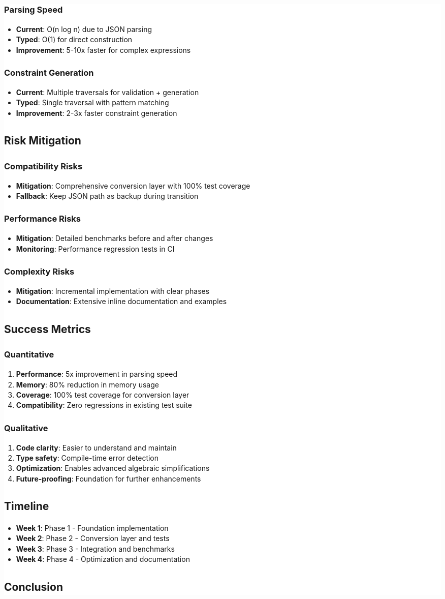 ### Parsing Speed
- **Current**: O(n log n) due to JSON parsing
- **Typed**: O(1) for direct construction
- **Improvement**: 5-10x faster for complex expressions

### Constraint Generation
- **Current**: Multiple traversals for validation + generation
- **Typed**: Single traversal with pattern matching
- **Improvement**: 2-3x faster constraint generation

## Risk Mitigation

### Compatibility Risks
- **Mitigation**: Comprehensive conversion layer with 100% test coverage
- **Fallback**: Keep JSON path as backup during transition

### Performance Risks  
- **Mitigation**: Detailed benchmarks before and after changes
- **Monitoring**: Performance regression tests in CI

### Complexity Risks
- **Mitigation**: Incremental implementation with clear phases
- **Documentation**: Extensive inline documentation and examples

## Success Metrics

### Quantitative
1. **Performance**: 5x improvement in parsing speed
2. **Memory**: 80% reduction in memory usage  
3. **Coverage**: 100% test coverage for conversion layer
4. **Compatibility**: Zero regressions in existing test suite

### Qualitative
1. **Code clarity**: Easier to understand and maintain
2. **Type safety**: Compile-time error detection
3. **Optimization**: Enables advanced algebraic simplifications
4. **Future-proofing**: Foundation for further enhancements

## Timeline

- **Week 1**: Phase 1 - Foundation implementation
- **Week 2**: Phase 2 - Conversion layer and tests  
- **Week 3**: Phase 3 - Integration and benchmarks
- **Week 4**: Phase 4 - Optimization and documentation

## Conclusion
